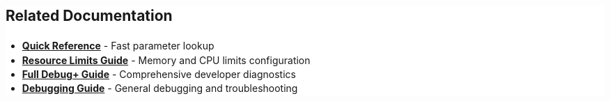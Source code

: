 ## Related Documentation

- **[Quick Reference](QUICK_REFERENCE.md)** - Fast parameter lookup
- **[Resource Limits Guide](guides/resource-limits.md)** - Memory and CPU limits configuration
- **[Full Debug+ Guide](guides/full-debug-plus.md)** - Comprehensive developer diagnostics
- **[Debugging Guide](guides/debugging.md)** - General debugging and troubleshooting
